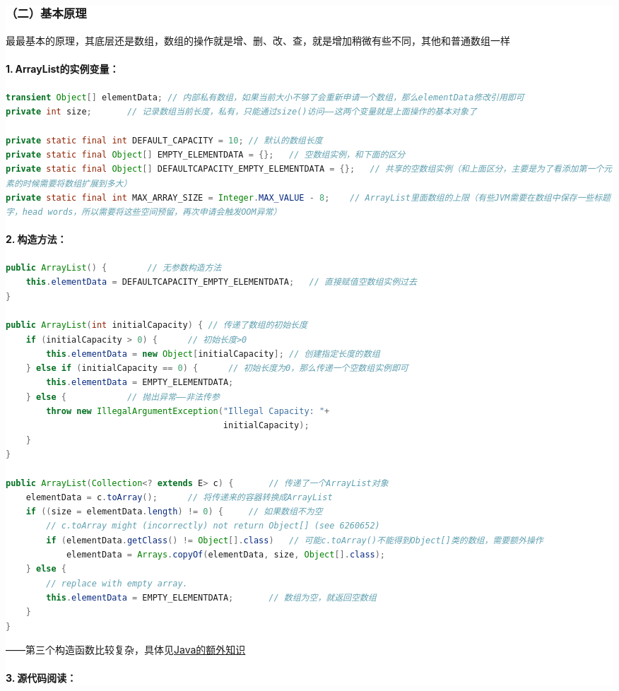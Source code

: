 ### （二）基本原理

最最基本的原理，其底层还是数组，数组的操作就是增、删、改、查，就是增加稍微有些不同，其他和普通数组一样

#### 1. ArrayList的实例变量：

```Java
transient Object[] elementData; // 内部私有数组，如果当前大小不够了会重新申请一个数组，那么elementData修改引用即可
private int size;		// 记录数组当前长度，私有，只能通过size()访问——这两个变量就是上面操作的基本对象了

private static final int DEFAULT_CAPACITY = 10;	// 默认的数组长度
private static final Object[] EMPTY_ELEMENTDATA = {};	// 空数组实例，和下面的区分
private static final Object[] DEFAULTCAPACITY_EMPTY_ELEMENTDATA = {};	// 共享的空数组实例（和上面区分，主要是为了看添加第一个元素的时候需要将数组扩展到多大）
private static final int MAX_ARRAY_SIZE = Integer.MAX_VALUE - 8;	// ArrayList里面数组的上限（有些JVM需要在数组中保存一些标题字，head words，所以需要将这些空间预留，再次申请会触发OOM异常） 
```

#### 2. 构造方法：

```Java
public ArrayList() {		// 无参数构造方法
    this.elementData = DEFAULTCAPACITY_EMPTY_ELEMENTDATA;	// 直接赋值空数组实例过去
}

public ArrayList(int initialCapacity) {	// 传递了数组的初始长度
    if (initialCapacity > 0) {		// 初始长度>0
        this.elementData = new Object[initialCapacity];	// 创建指定长度的数组
    } else if (initialCapacity == 0) {		// 初始长度为0，那么传递一个空数组实例即可
        this.elementData = EMPTY_ELEMENTDATA;
    } else {			// 抛出异常——非法传参
        throw new IllegalArgumentException("Illegal Capacity: "+
                                           initialCapacity);
    }
}

public ArrayList(Collection<? extends E> c) {		// 传递了一个ArrayList对象
    elementData = c.toArray();		// 将传递来的容器转换成ArrayList
    if ((size = elementData.length) != 0) {		// 如果数组不为空
        // c.toArray might (incorrectly) not return Object[] (see 6260652)
        if (elementData.getClass() != Object[].class)	// 可能c.toArray()不能得到Object[]类的数组，需要额外操作
            elementData = Arrays.copyOf(elementData, size, Object[].class);
    } else {
        // replace with empty array.
        this.elementData = EMPTY_ELEMENTDATA;		// 数组为空，就返回空数组
    }
}
```

——第三个构造函数比较复杂，具体见[Java的额外知识](http://note.youdao.com/noteshare?id=9f8ab6eaf048c06b8c823ebe1c7f0b8c&sub=38FCCF96A0C74660A8B19E1140BA449E#7)

#### 3. 源代码阅读：
